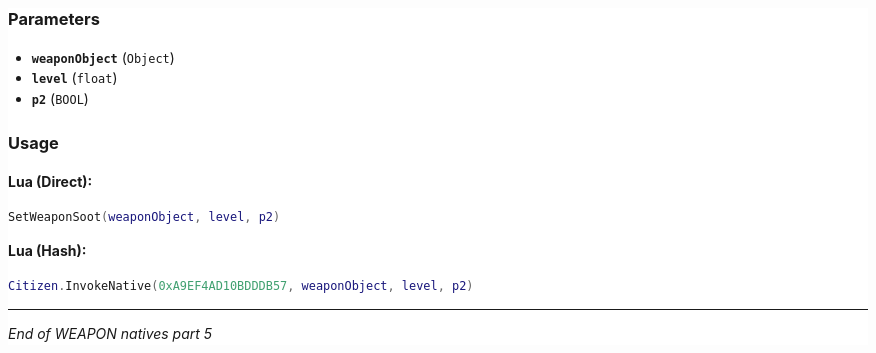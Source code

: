### Parameters

- **`weaponObject`** (`Object`)
- **`level`** (`float`)
- **`p2`** (`BOOL`)

### Usage

**Lua (Direct):**
```lua
SetWeaponSoot(weaponObject, level, p2)
```

**Lua (Hash):**
```lua
Citizen.InvokeNative(0xA9EF4AD10BDDDB57, weaponObject, level, p2)
```


---

*End of WEAPON natives part 5*
